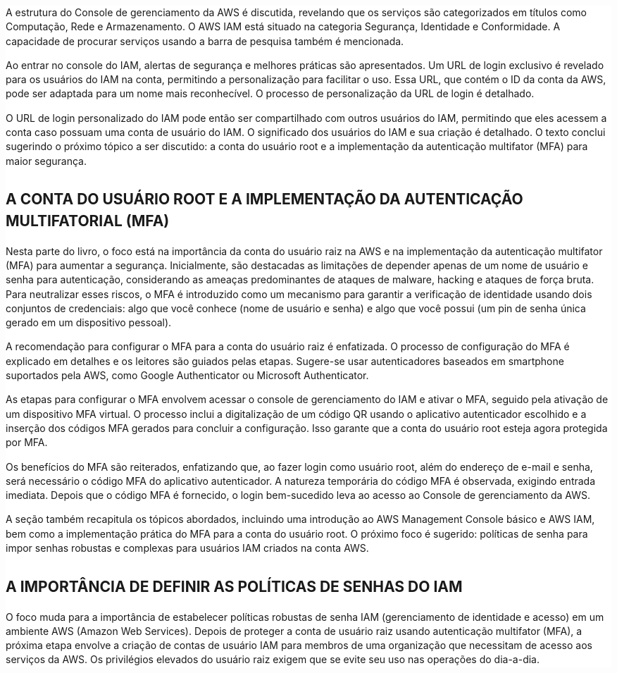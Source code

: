 A estrutura do Console de gerenciamento da AWS é discutida, revelando que os serviços são categorizados em títulos como Computação, Rede e Armazenamento. O AWS IAM está situado na categoria Segurança, Identidade e Conformidade. A capacidade de procurar serviços usando a barra de pesquisa também é mencionada.

Ao entrar no console do IAM, alertas de segurança e melhores práticas são apresentados. Um URL de login exclusivo é revelado para os usuários do IAM na conta, permitindo a personalização para facilitar o uso. Essa URL, que contém o ID da conta da AWS, pode ser adaptada para um nome mais reconhecível. O processo de personalização da URL de login é detalhado.

O URL de login personalizado do IAM pode então ser compartilhado com outros usuários do IAM, permitindo que eles acessem a conta caso possuam uma conta de usuário do IAM. O significado dos usuários do IAM e sua criação é detalhado. O texto conclui sugerindo o próximo tópico a ser discutido: a conta do usuário root e a implementação da autenticação multifator (MFA) para maior segurança.

## A CONTA DO USUÁRIO ROOT E A IMPLEMENTAÇÃO DA AUTENTICAÇÃO MULTIFATORIAL (MFA)

Nesta parte do livro, o foco está na importância da conta do usuário raiz na AWS e na implementação da autenticação multifator (MFA) para aumentar a segurança. Inicialmente, são destacadas as limitações de depender apenas de um nome de usuário e senha para autenticação, considerando as ameaças predominantes de ataques de malware, hacking e ataques de força bruta. Para neutralizar esses riscos, o MFA é introduzido como um mecanismo para garantir a verificação de identidade usando dois conjuntos de credenciais: algo que você conhece (nome de usuário e senha) e algo que você possui (um pin de senha única gerado em um dispositivo pessoal).

A recomendação para configurar o MFA para a conta do usuário raiz é enfatizada. O processo de configuração do MFA é explicado em detalhes e os leitores são guiados pelas etapas. Sugere-se usar autenticadores baseados em smartphone suportados pela AWS, como Google Authenticator ou Microsoft Authenticator.

As etapas para configurar o MFA envolvem acessar o console de gerenciamento do IAM e ativar o MFA, seguido pela ativação de um dispositivo MFA virtual. O processo inclui a digitalização de um código QR usando o aplicativo autenticador escolhido e a inserção dos códigos MFA gerados para concluir a configuração. Isso garante que a conta do usuário root esteja agora protegida por MFA.

Os benefícios do MFA são reiterados, enfatizando que, ao fazer login como usuário root, além do endereço de e-mail e senha, será necessário o código MFA do aplicativo autenticador. A natureza temporária do código MFA é observada, exigindo entrada imediata. Depois que o código MFA é fornecido, o login bem-sucedido leva ao acesso ao Console de gerenciamento da AWS.

A seção também recapitula os tópicos abordados, incluindo uma introdução ao AWS Management Console básico e AWS IAM, bem como a implementação prática do MFA para a conta do usuário root. O próximo foco é sugerido: políticas de senha para impor senhas robustas e complexas para usuários IAM criados na conta AWS.

## A IMPORTÂNCIA DE DEFINIR AS POLÍTICAS DE SENHAS DO IAM

O foco muda para a importância de estabelecer políticas robustas de senha IAM (gerenciamento de identidade e acesso) em um ambiente AWS (Amazon Web Services). Depois de proteger a conta de usuário raiz usando autenticação multifator (MFA), a próxima etapa envolve a criação de contas de usuário IAM para membros de uma organização que necessitam de acesso aos serviços da AWS. Os privilégios elevados do usuário raiz exigem que se evite seu uso nas operações do dia-a-dia.
